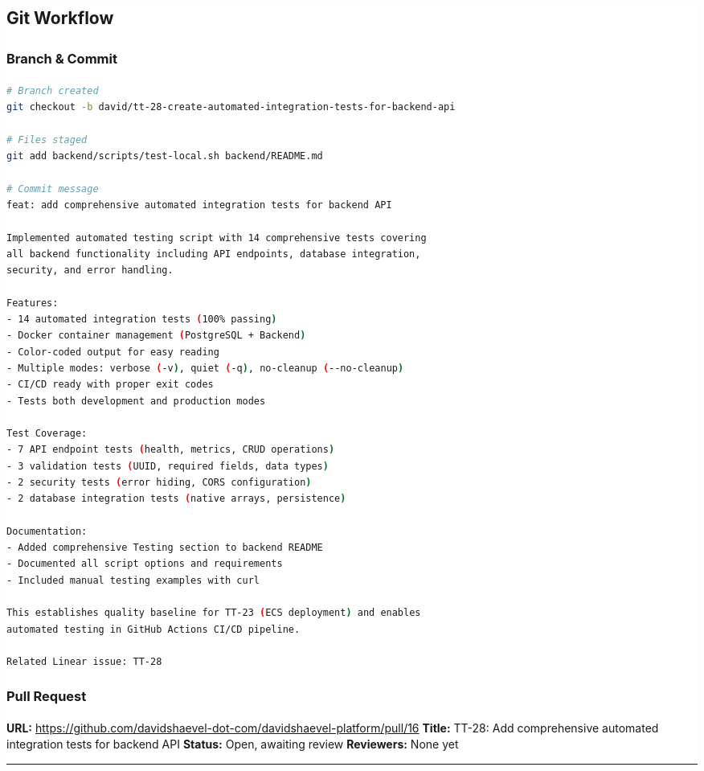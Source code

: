 
## Git Workflow

### Branch & Commit

```bash
# Branch created
git checkout -b david/tt-28-create-automated-integration-tests-for-backend-api

# Files staged
git add backend/scripts/test-local.sh backend/README.md

# Commit message
feat: add comprehensive automated integration tests for backend API

Implemented automated testing script with 14 comprehensive tests covering
all backend functionality including API endpoints, database integration,
security, and error handling.

Features:
- 14 automated integration tests (100% passing)
- Docker container management (PostgreSQL + Backend)
- Color-coded output for easy reading
- Multiple modes: verbose (-v), quiet (-q), no-cleanup (--no-cleanup)
- CI/CD ready with proper exit codes
- Tests both development and production modes

Test Coverage:
- 7 API endpoint tests (health, metrics, CRUD operations)
- 3 validation tests (UUID, required fields, data types)
- 2 security tests (error hiding, CORS configuration)
- 2 database integration tests (native arrays, persistence)

Documentation:
- Added comprehensive Testing section to backend README
- Documented all script options and requirements
- Included manual testing examples with curl

This establishes quality baseline for TT-23 (ECS deployment) and enables
automated testing in GitHub Actions CI/CD pipeline.

Related Linear issue: TT-28
```

### Pull Request

**URL:** https://github.com/davidshaevel-dot-com/davidshaevel-platform/pull/16
**Title:** TT-28: Add comprehensive automated integration tests for backend API
**Status:** Open, awaiting review
**Reviewers:** None yet

---
